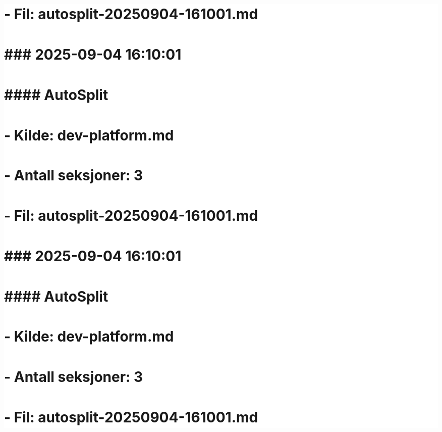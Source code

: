 # \- Fil: autosplit-20250904-161001.md

#

#

#

#

# \### 2025-09-04 16:10:01

# \#### AutoSplit

# \- Kilde: dev-platform.md

# \- Antall seksjoner: 3

# \- Fil: autosplit-20250904-161001.md

#

#

#

#

# \### 2025-09-04 16:10:01

# \#### AutoSplit

# \- Kilde: dev-platform.md

# \- Antall seksjoner: 3

# \- Fil: autosplit-20250904-161001.md

#

#

#
